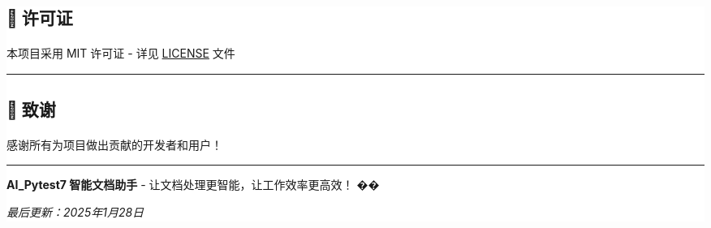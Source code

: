 
## 📄 许可证

本项目采用 MIT 许可证 - 详见 [LICENSE](LICENSE) 文件

---

## 🎉 致谢

感谢所有为项目做出贡献的开发者和用户！

---

**AI_Pytest7 智能文档助手** - 让文档处理更智能，让工作效率更高效！ ��

*最后更新：2025年1月28日* 